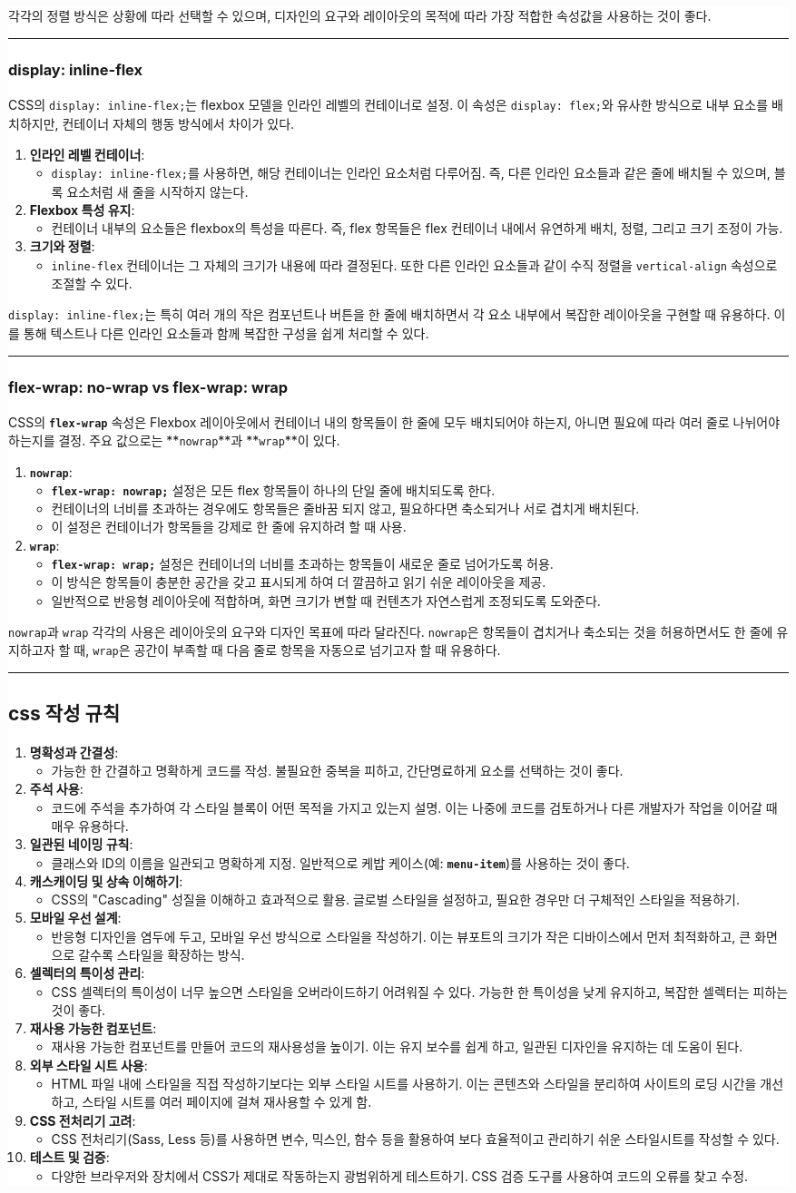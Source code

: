 각각의 정렬 방식은 상황에 따라 선택할 수 있으며, 디자인의 요구와 레이아웃의 목적에 따라 가장 적합한 속성값을 사용하는 것이 좋다.

<hr>

### display: inline-flex

CSS의 `display: inline-flex;`는 flexbox 모델을 인라인 레벨의 컨테이너로 설정. 이 속성은 `display: flex;`와 유사한 방식으로 내부 요소를 배치하지만, 컨테이너 자체의 행동 방식에서 차이가 있다. 

1. **인라인 레벨 컨테이너**:
    - `display: inline-flex;`를 사용하면, 해당 컨테이너는 인라인 요소처럼 다루어짐. 즉, 다른 인라인 요소들과 같은 줄에 배치될 수 있으며, 블록 요소처럼 새 줄을 시작하지 않는다.
2. **Flexbox 특성 유지**:
    - 컨테이너 내부의 요소들은 flexbox의 특성을 따른다. 즉, flex 항목들은 flex 컨테이너 내에서 유연하게 배치, 정렬, 그리고 크기 조정이 가능.
3. **크기와 정렬**:
    - `inline-flex` 컨테이너는 그 자체의 크기가 내용에 따라 결정된다. 또한 다른 인라인 요소들과 같이 수직 정렬을 `vertical-align` 속성으로 조절할 수 있다.

`display: inline-flex;`는 특히 여러 개의 작은 컴포넌트나 버튼을 한 줄에 배치하면서 각 요소 내부에서 복잡한 레이아웃을 구현할 때 유용하다. 이를 통해 텍스트나 다른 인라인 요소들과 함께 복잡한 구성을 쉽게 처리할 수 있다.

<hr>

### flex-wrap: no-wrap  vs flex-wrap: wrap 

CSS의 **`flex-wrap`** 속성은 Flexbox 레이아웃에서 컨테이너 내의 항목들이 한 줄에 모두 배치되어야 하는지, 아니면 필요에 따라 여러 줄로 나뉘어야 하는지를 결정. 주요 값으로는 **`nowrap`**과 **`wrap`**이 있다. 

1. **`nowrap`**:
    - **`flex-wrap: nowrap;`** 설정은 모든 flex 항목들이 하나의 단일 줄에 배치되도록 한다.
    - 컨테이너의 너비를 초과하는 경우에도 항목들은 줄바꿈 되지 않고, 필요하다면 축소되거나 서로 겹치게 배치된다.
    - 이 설정은 컨테이너가 항목들을 강제로 한 줄에 유지하려 할 때 사용.
2. **`wrap`**:
    - **`flex-wrap: wrap;`** 설정은 컨테이너의 너비를 초과하는 항목들이 새로운 줄로 넘어가도록 허용.
    - 이 방식은 항목들이 충분한 공간을 갖고 표시되게 하여 더 깔끔하고 읽기 쉬운 레이아웃을 제공.
    - 일반적으로 반응형 레이아웃에 적합하며, 화면 크기가 변할 때 컨텐츠가 자연스럽게 조정되도록 도와준다.

`nowrap`과 `wrap` 각각의 사용은 레이아웃의 요구와 디자인 목표에 따라 달라진다. `nowrap`은 항목들이 겹치거나 축소되는 것을 허용하면서도 한 줄에 유지하고자 할 때, `wrap`은 공간이 부족할 때 다음 줄로 항목을 자동으로 넘기고자 할 때 유용하다.

<hr>

## css 작성 규칙

1. **명확성과 간결성**:
    - 가능한 한 간결하고 명확하게 코드를 작성. 불필요한 중복을 피하고, 간단명료하게 요소를 선택하는 것이 좋다.
2. **주석 사용**:
    - 코드에 주석을 추가하여 각 스타일 블록이 어떤 목적을 가지고 있는지 설명. 이는 나중에 코드를 검토하거나 다른 개발자가 작업을 이어갈 때 매우 유용하다.
3. **일관된 네이밍 규칙**:
    - 클래스와 ID의 이름을 일관되고 명확하게 지정. 일반적으로 케밥 케이스(예: **`menu-item`**)를 사용하는 것이 좋다.
4. **캐스캐이딩 및 상속 이해하기**:
    - CSS의 "Cascading" 성질을 이해하고 효과적으로 활용. 글로벌 스타일을 설정하고, 필요한 경우만 더 구체적인 스타일을 적용하기.
5. **모바일 우선 설계**:
    - 반응형 디자인을 염두에 두고, 모바일 우선 방식으로 스타일을 작성하기. 이는 뷰포트의 크기가 작은 디바이스에서 먼저 최적화하고, 큰 화면으로 갈수록 스타일을 확장하는 방식.
6. **셀렉터의 특이성 관리**:
    - CSS 셀렉터의 특이성이 너무 높으면 스타일을 오버라이드하기 어려워질 수 있다. 가능한 한 특이성을 낮게 유지하고, 복잡한 셀렉터는 피하는 것이 좋다.
7. **재사용 가능한 컴포넌트**:
    - 재사용 가능한 컴포넌트를 만들어 코드의 재사용성을 높이기. 이는 유지 보수를 쉽게 하고, 일관된 디자인을 유지하는 데 도움이 된다.
8. **외부 스타일 시트 사용**:
    - HTML 파일 내에 스타일을 직접 작성하기보다는 외부 스타일 시트를 사용하기. 이는 콘텐츠와 스타일을 분리하여 사이트의 로딩 시간을 개선하고, 스타일 시트를 여러 페이지에 걸쳐 재사용할 수 있게 함.
9. **CSS 전처리기 고려**:
    - CSS 전처리기(Sass, Less 등)를 사용하면 변수, 믹스인, 함수 등을 활용하여 보다 효율적이고 관리하기 쉬운 스타일시트를 작성할 수 있다.
10. **테스트 및 검증**:
    - 다양한 브라우저와 장치에서 CSS가 제대로 작동하는지 광범위하게 테스트하기. CSS 검증 도구를 사용하여 코드의 오류를 찾고 수정.
